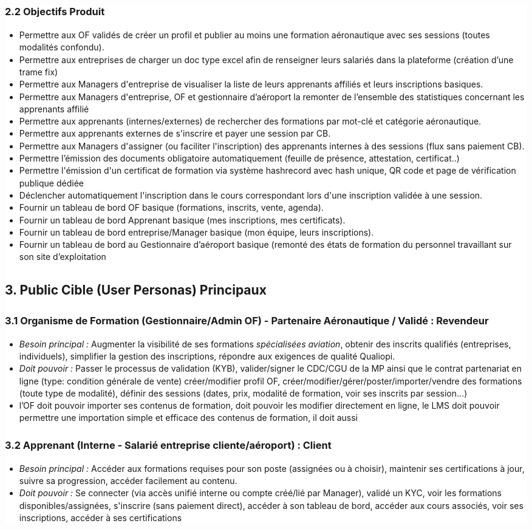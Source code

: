 ### 2.2 Objectifs Produit
  * Permettre aux OF validés de créer un profil et publier au moins une formation aéronautique avec ses sessions (toutes modalités confondu).
  * Permettre aux entreprises de charger un doc type excel afin de renseigner leurs salariés dans la plateforme (création d’une trame fix)
  * Permettre aux Managers d'entreprise de visualiser la liste de leurs apprenants affiliés et leurs inscriptions basiques.
  * Permettre aux Managers d'entreprise, OF et gestionnaire d’aéroport la remonter de l’ensemble des statistiques concernant les apprenants affilié
  * Permettre aux apprenants (internes/externes) de rechercher des formations par mot-clé et catégorie aéronautique.
  * Permettre aux apprenants externes de s'inscrire et payer une session par CB.
  * Permettre aux Managers d'assigner (ou faciliter l'inscription) des apprenants internes à des sessions (flux sans paiement CB).
  * Permettre l’émission des documents obligatoire automatiquement (feuille de présence, attestation, certificat..)
  * Permettre l'émission d'un certificat de formation via système hashrecord avec hash unique, QR code et page de vérification publique dédiée
  * Déclencher automatiquement l'inscription dans le cours correspondant lors d'une inscription validée à une session.
  * Fournir un tableau de bord OF basique (formations, inscrits, vente, agenda).
  * Fournir un tableau de bord Apprenant basique (mes inscriptions, mes certificats).
  * Fournir un tableau de bord entreprise/Manager basique (mon équipe, leurs inscriptions).
  * Fournir un tableau de bord au Gestionnaire d’aéroport basique (remonté des états de formation du personnel travaillant sur son site d’exploitation


## 3. Public Cible (User Personas) Principaux

### 3.1 Organisme de Formation (Gestionnaire/Admin OF) - Partenaire Aéronautique / Validé : Revendeur
  * *Besoin principal :* Augmenter la visibilité de ses formations *spécialisées aviation*, obtenir des inscrits qualifiés (entreprises, individuels), simplifier la gestion des inscriptions, répondre aux exigences de qualité  Qualiopi.
  * *Doit pouvoir :* Passer le processus de validation (KYB), valider/signer le CDC/CGU de la MP ainsi que le contrat partenariat en ligne (type: condition générale de vente) créer/modifier profil OF, créer/modifier/gérer/poster/importer/vendre des formations (toute type de modalité), définir des sessions (dates, prix, modalité de formation, voir ses inscrits par session…)
  * l’OF doit pouvoir importer ses contenus de formation, doit pouvoir les modifier directement en ligne, le LMS doit pouvoir permettre une importation simple et efficace des contenus de formation, il doit aussi

### 3.2 Apprenant (Interne - Salarié entreprise cliente/aéroport) : Client
  * *Besoin principal :* Accéder aux formations requises pour son poste (assignées ou à choisir), maintenir ses certifications à jour, suivre sa progression, accéder facilement au contenu.
  * *Doit pouvoir :* Se connecter (via accès unifié interne ou compte créé/lié par Manager), validé un KYC, voir les formations disponibles/assignées, s'inscrire (sans paiement direct), accéder à son tableau de bord, accéder aux cours associés, voir ses inscriptions, accéder à ses certifications
